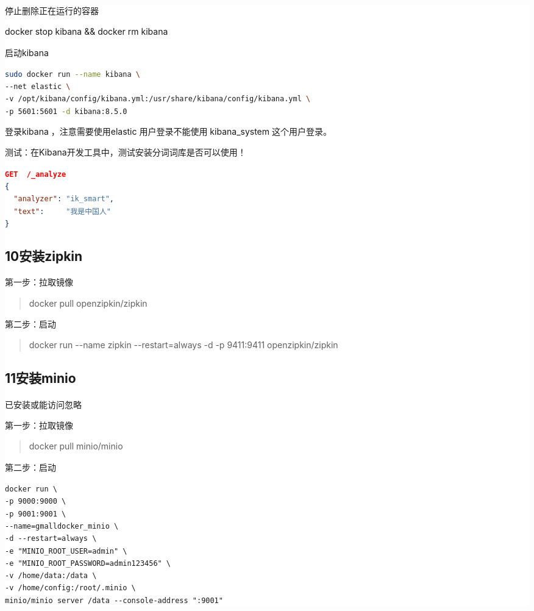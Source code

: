 停止删除正在运行的容器

docker stop kibana && docker rm kibana

启动kibana

```sh
sudo docker run --name kibana \
--net elastic \
-v /opt/kibana/config/kibana.yml:/usr/share/kibana/config/kibana.yml \
-p 5601:5601 -d kibana:8.5.0
```

登录kibana ，注意需要使用elastic 用户登录不能使用 kibana_system 这个用户登录。

测试：在Kibana开发工具中，测试安装分词词库是否可以使用！

```json
GET  /_analyze
{
  "analyzer": "ik_smart", 
  "text":     "我是中国人"
}
```

## 10安装zipkin

第一步：拉取镜像

> docker pull openzipkin/zipkin

第二步：启动

> docker run --name zipkin --restart=always -d -p 9411:9411 openzipkin/zipkin

## 11安装minio

已安装或能访问忽略

第一步：拉取镜像

> docker pull minio/minio

第二步：启动

```纯文本
docker run \
-p 9000:9000 \
-p 9001:9001 \
--name=gmalldocker_minio \
-d --restart=always \
-e "MINIO_ROOT_USER=admin" \
-e "MINIO_ROOT_PASSWORD=admin123456" \
-v /home/data:/data \
-v /home/config:/root/.minio \
minio/minio server /data --console-address ":9001"
```

